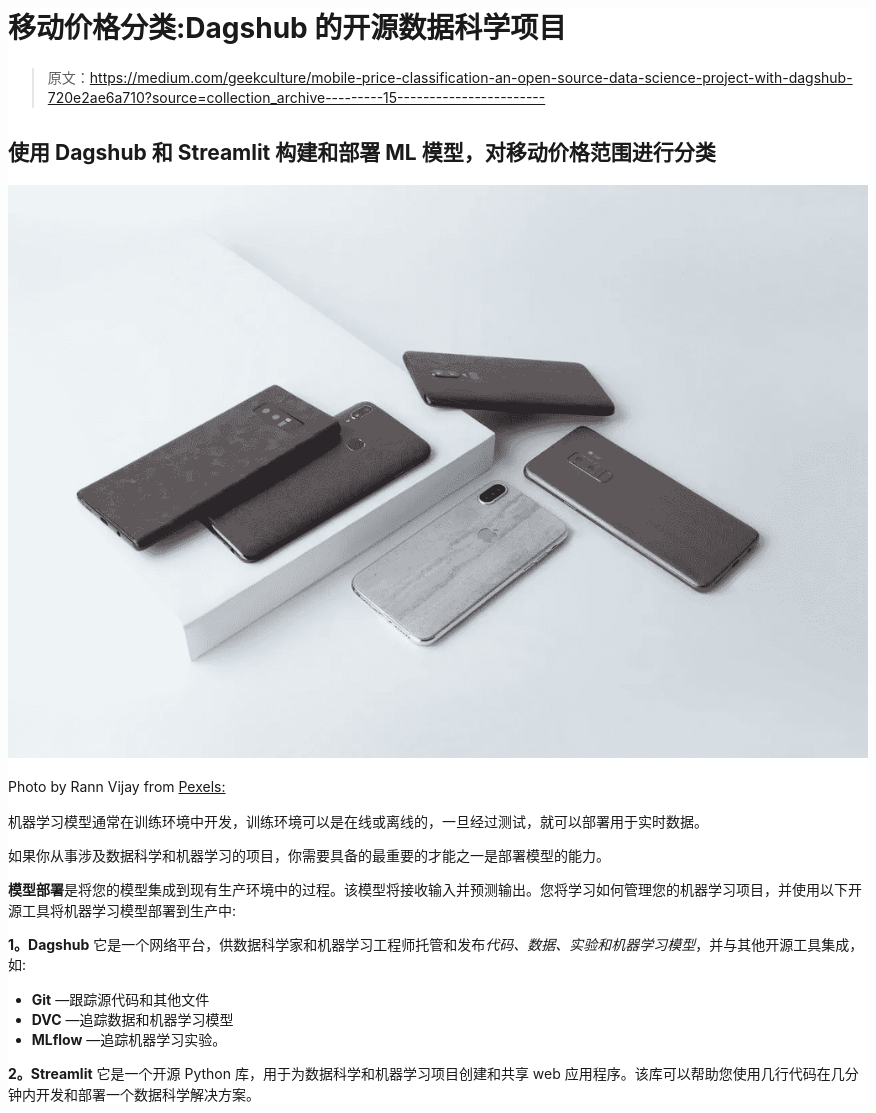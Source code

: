 # 移动价格分类:Dagshub 的开源数据科学项目

> 原文：<https://medium.com/geekculture/mobile-price-classification-an-open-source-data-science-project-with-dagshub-720e2ae6a710?source=collection_archive---------15----------------------->

## 使用 Dagshub 和 Streamlit 构建和部署 ML 模型，对移动价格范围进行分类

![](img/95b7f6014dff0e9c1373e0d440e954f7.png)

Photo by Rann Vijay from [Pexels:](https://www.pexels.com/photo/close-up-of-smart-phones-7952560/)

机器学习模型通常在训练环境中开发，训练环境可以是在线或离线的，一旦经过测试，就可以部署用于实时数据。

如果你从事涉及数据科学和机器学习的项目，你需要具备的最重要的才能之一是部署模型的能力。

**模型部署**是将您的模型集成到现有生产环境中的过程。该模型将接收输入并预测输出。您将学习如何管理您的机器学习项目，并使用以下开源工具将机器学习模型部署到生产中:

**1。Dagshub** 它是一个网络平台，供数据科学家和机器学习工程师托管和发布*代码、数据、实验和机器学习模型*，并与其他开源工具集成，如:

*   **Git** —跟踪源代码和其他文件
*   **DVC** —追踪数据和机器学习模型
*   **MLflow** —追踪机器学习实验。

**2。Streamlit** 它是一个开源 Python 库，用于为数据科学和机器学习项目创建和共享 web 应用程序。该库可以帮助您使用几行代码在几分钟内开发和部署一个数据科学解决方案。
